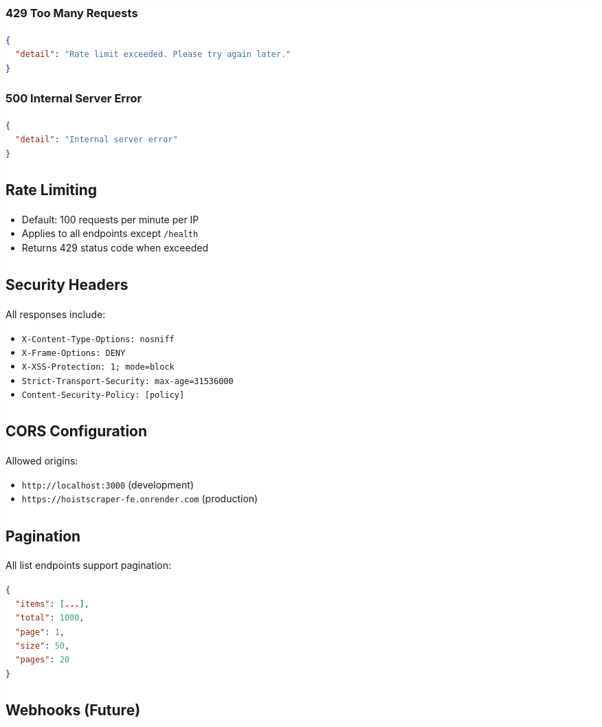 ### 429 Too Many Requests
```json
{
  "detail": "Rate limit exceeded. Please try again later."
}
```

### 500 Internal Server Error
```json
{
  "detail": "Internal server error"
}
```

## Rate Limiting

- Default: 100 requests per minute per IP
- Applies to all endpoints except `/health`
- Returns 429 status code when exceeded

## Security Headers

All responses include:
- `X-Content-Type-Options: nosniff`
- `X-Frame-Options: DENY`
- `X-XSS-Protection: 1; mode=block`
- `Strict-Transport-Security: max-age=31536000`
- `Content-Security-Policy: [policy]`

## CORS Configuration

Allowed origins:
- `http://localhost:3000` (development)
- `https://hoistscraper-fe.onrender.com` (production)

## Pagination

All list endpoints support pagination:

```json
{
  "items": [...],
  "total": 1000,
  "page": 1,
  "size": 50,
  "pages": 20
}
```

## Webhooks (Future)
